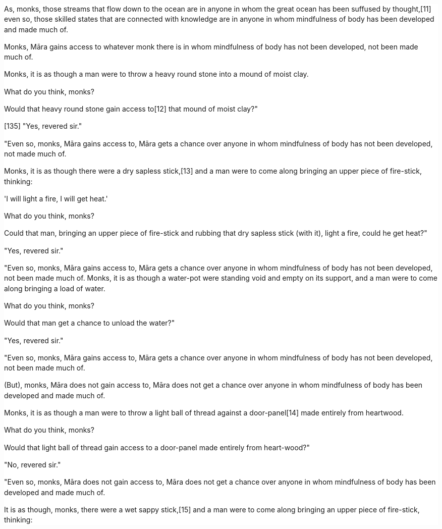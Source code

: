  As, monks, those streams that flow down to the ocean are in anyone in whom the great ocean has been suffused by thought,[11] even so, those skilled states that are connected with knowledge are in anyone in whom mindfulness of body has been developed and made much of.

 Monks, Māra gains access to whatever monk there is in whom mindfulness of body has not been developed, not been made much of.

 Monks, it is as though a man were to throw a heavy round stone into a mound of moist clay.

 What do you think, monks?

 Would that heavy round stone gain access to[12] that mound of moist clay?"

 [135] "Yes, revered sir."

 "Even so, monks, Māra gains access to, Māra gets a chance over anyone in whom mindfulness of body has not been developed, not made much of.

 Monks, it is as though there were a dry sapless stick,[13] and a man were to come along bringing an upper piece of fire-stick, thinking:

 'I will light a fire, I will get heat.'

 What do you think, monks?

 Could that man, bringing an upper piece of fire-stick and rubbing that dry sapless stick (with it), light a fire, could he get heat?"

 "Yes, revered sir."

 "Even so, monks, Māra gains access to, Māra gets a chance over anyone in whom mindfulness of body has not been developed, not been made much of.
 Monks, it is as though a water-pot were standing void and empty on its support, and a man were to come along bringing a load of water.

 What do you think, monks?

 Would that man get a chance to unload the water?"

 "Yes, revered sir."

 "Even so, monks, Māra gains access to, Māra gets a chance over anyone in whom mindfulness of body has not been developed, not been made much of.

 (But), monks, Māra does not gain access to, Māra does not get a chance over anyone in whom mindfulness of body has been developed and made much of.

 Monks, it is as though a man were to throw a light ball of thread against a door-panel[14] made entirely from heartwood.

 What do you think, monks?

 Would that light ball of thread gain access to a door-panel made entirely from heart-wood?"

 "No, revered sir."

 "Even so, monks, Māra does not gain access to, Māra does not get a chance over anyone in whom mindfulness of body has been developed and made much of.

 It is as though, monks, there were a wet sappy stick,[15] and a man were to come along bringing an upper piece of fire-stick, thinking:
